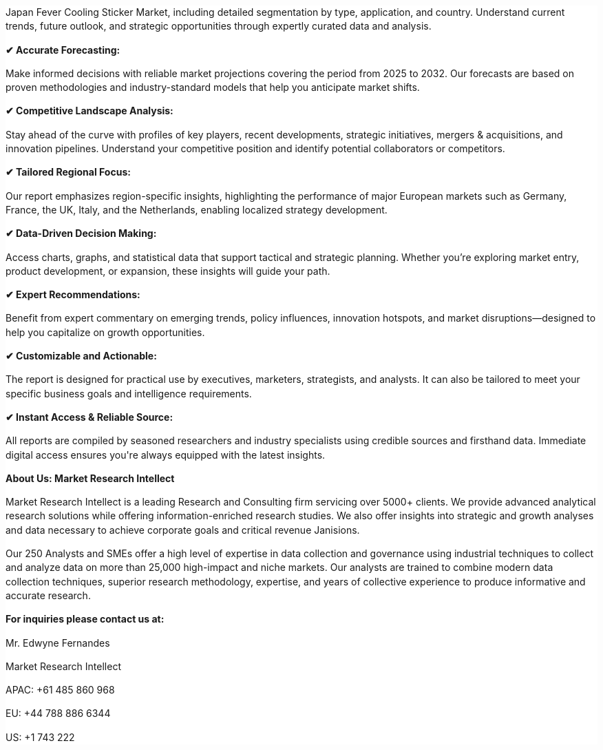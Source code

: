 Japan Fever Cooling Sticker Market, including detailed segmentation by type, application, and country. Understand current trends, future outlook, and strategic opportunities through expertly curated data and analysis.</p><p><strong>✔ Accurate Forecasting:</strong></p><p>Make informed decisions with reliable market projections covering the period from 2025 to 2032. Our forecasts are based on proven methodologies and industry-standard models that help you anticipate market shifts.</p><p><strong>✔ Competitive Landscape Analysis:</strong></p><p>Stay ahead of the curve with profiles of key players, recent developments, strategic initiatives, mergers &amp; acquisitions, and innovation pipelines. Understand your competitive position and identify potential collaborators or competitors.</p><p><strong>✔ Tailored Regional Focus:</strong></p><p>Our report emphasizes region-specific insights, highlighting the performance of major European markets such as Germany, France, the UK, Italy, and the Netherlands, enabling localized strategy development.</p><p><strong>✔ Data-Driven Decision Making:</strong></p><p>Access charts, graphs, and statistical data that support tactical and strategic planning. Whether you&rsquo;re exploring market entry, product development, or expansion, these insights will guide your path.</p><p><strong>✔ Expert Recommendations:</strong></p><p>Benefit from expert commentary on emerging trends, policy influences, innovation hotspots, and market disruptions&mdash;designed to help you capitalize on growth opportunities.</p><p><strong>✔ Customizable and Actionable:</strong></p><p>The report is designed for practical use by executives, marketers, strategists, and analysts. It can also be tailored to meet your specific business goals and intelligence requirements.</p><p><strong>✔ Instant Access &amp; Reliable Source:</strong></p><p>All reports are compiled by seasoned researchers and industry specialists using credible sources and firsthand data. Immediate digital access ensures you're always equipped with the latest insights.</p><p><strong><span class="font-[700]">About Us: Market Research Intellect</span></strong></p><p><span class="">Market Research Intellect is a leading Research and Consulting firm servicing over 5000+ clients. We provide advanced analytical research solutions while offering information-enriched research studies.&nbsp;</span>We also offer insights into strategic and growth analyses and data necessary to achieve corporate goals and critical revenue Janisions.</p><p><span class="">Our 250 Analysts and SMEs offer a high level of expertise in data collection and governance using industrial techniques to collect and analyze data on more than 25,000 high-impact and niche markets. Our analysts are trained to combine modern data collection techniques, superior research methodology, expertise, and years of collective experience to produce informative and accurate research.</span></p><p><strong>For inquiries please contact us at:</strong></p><p>Mr. Edwyne Fernandes</p><p>Market Research Intellect</p><p>APAC: +61 485 860 968</p><p>EU: +44 788 886 6344</p><p>US: +1 743 222
